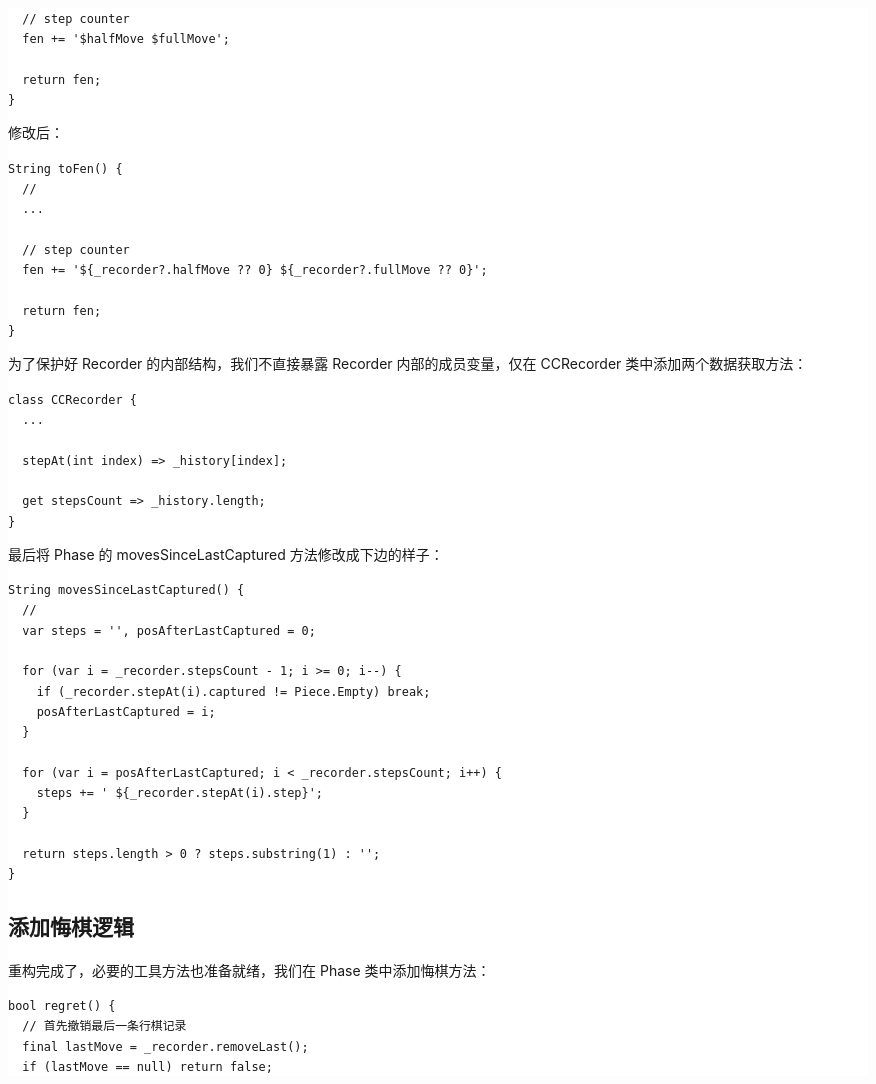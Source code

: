       // step counter
      fen += '$halfMove $fullMove';
    
      return fen;
    }
    

修改后：

    
    
    String toFen() {
      //
      ...
    
      // step counter
      fen += '${_recorder?.halfMove ?? 0} ${_recorder?.fullMove ?? 0}';
    
      return fen;
    }
    

为了保护好 Recorder 的内部结构，我们不直接暴露 Recorder 内部的成员变量，仅在 CCRecorder 类中添加两个数据获取方法：

    
    
    class CCRecorder {
      ...
    
      stepAt(int index) => _history[index];
    
      get stepsCount => _history.length;
    }
    

最后将 Phase 的 movesSinceLastCaptured 方法修改成下边的样子：

    
    
    String movesSinceLastCaptured() {
      //
      var steps = '', posAfterLastCaptured = 0;
    
      for (var i = _recorder.stepsCount - 1; i >= 0; i--) {
        if (_recorder.stepAt(i).captured != Piece.Empty) break;
        posAfterLastCaptured = i;
      }
    
      for (var i = posAfterLastCaptured; i < _recorder.stepsCount; i++) {
        steps += ' ${_recorder.stepAt(i).step}';
      }
    
      return steps.length > 0 ? steps.substring(1) : '';
    }
    

## 添加悔棋逻辑

重构完成了，必要的工具方法也准备就绪，我们在 Phase 类中添加悔棋方法：

    
    
    bool regret() {
      // 首先撤销最后一条行棋记录
      final lastMove = _recorder.removeLast();
      if (lastMove == null) return false;
    